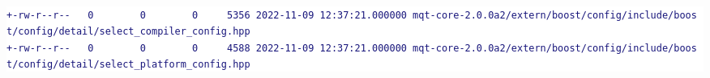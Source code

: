 ```diff
+-rw-r--r--   0        0        0     5356 2022-11-09 12:37:21.000000 mqt-core-2.0.0a2/extern/boost/config/include/boost/config/detail/select_compiler_config.hpp
+-rw-r--r--   0        0        0     4588 2022-11-09 12:37:21.000000 mqt-core-2.0.0a2/extern/boost/config/include/boost/config/detail/select_platform_config.hpp
